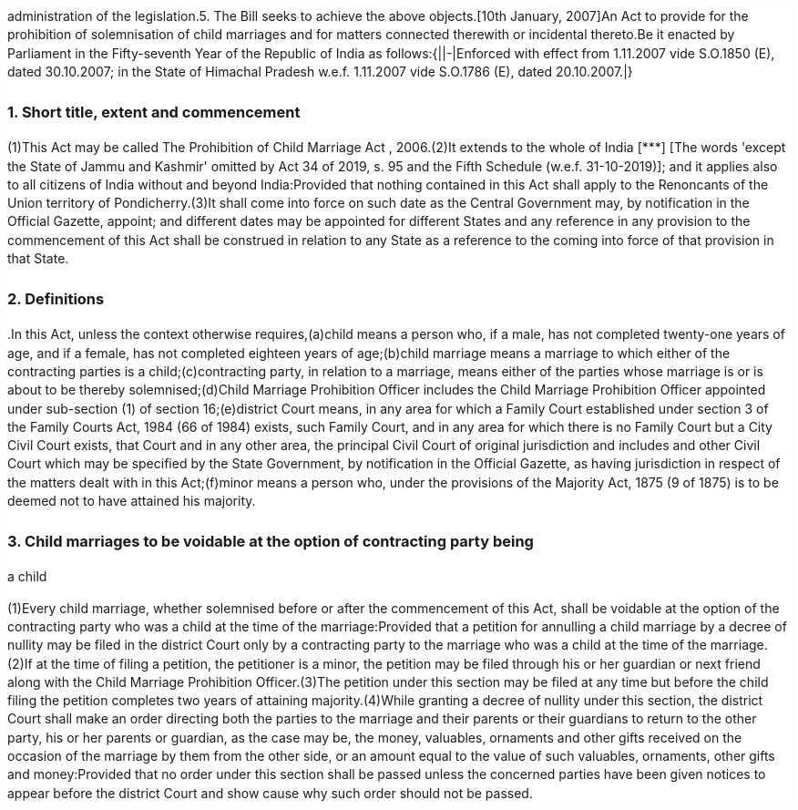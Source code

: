 administration of the legislation.5\. The Bill seeks to achieve the above
objects.[10th January, 2007]An Act to provide for the prohibition of
solemnisation of child marriages and for matters connected therewith or
incidental thereto.Be it enacted by Parliament in the Fifty-seventh Year of
the Republic of India as follows:{||-|Enforced with effect from 1.11.2007 vide
S.O.1850 (E), dated 30.10.2007; in the State of Himachal Pradesh w.e.f.
1.11.2007 vide S.O.1786 (E), dated 20.10.2007.|}

### 1. Short title, extent and commencement

(1)This Act may be called The Prohibition of Child Marriage Act , 2006.(2)It
extends to the whole of India [***] [The words 'except the State of Jammu and
Kashmir' omitted by Act 34 of 2019, s. 95 and the Fifth Schedule (w.e.f.
31-10-2019)]; and it applies also to all citizens of India without and beyond
India:Provided that nothing contained in this Act shall apply to the
Renoncants of the Union territory of Pondicherry.(3)It shall come into force
on such date as the Central Government may, by notification in the Official
Gazette, appoint; and different dates may be appointed for different States
and any reference in any provision to the commencement of this Act shall be
construed in relation to any State as a reference to the coming into force of
that provision in that State.

### 2. Definitions

.In this Act, unless the context otherwise requires,(a)child means a person
who, if a male, has not completed twenty-one years of age, and if a female,
has not completed eighteen years of age;(b)child marriage means a marriage to
which either of the contracting parties is a child;(c)contracting party, in
relation to a marriage, means either of the parties whose marriage is or is
about to be thereby solemnised;(d)Child Marriage Prohibition Officer includes
the Child Marriage Prohibition Officer appointed under sub-section (1) of
section 16;(e)district Court means, in any area for which a Family Court
established under section 3 of the Family Courts Act, 1984 (66 of 1984)
exists, such Family Court, and in any area for which there is no Family Court
but a City Civil Court exists, that Court and in any other area, the principal
Civil Court of original jurisdiction and includes and other Civil Court which
may be specified by the State Government, by notification in the Official
Gazette, as having jurisdiction in respect of the matters dealt with in this
Act;(f)minor means a person who, under the provisions of the Majority Act,
1875 (9 of 1875) is to be deemed not to have attained his majority.

### 3. Child marriages to be voidable at the option of contracting party being
a child

(1)Every child marriage, whether solemnised before or after the commencement
of this Act, shall be voidable at the option of the contracting party who was
a child at the time of the marriage:Provided that a petition for annulling a
child marriage by a decree of nullity may be filed in the district Court only
by a contracting party to the marriage who was a child at the time of the
marriage.(2)If at the time of filing a petition, the petitioner is a minor,
the petition may be filed through his or her guardian or next friend along
with the Child Marriage Prohibition Officer.(3)The petition under this section
may be filed at any time but before the child filing the petition completes
two years of attaining majority.(4)While granting a decree of nullity under
this section, the district Court shall make an order directing both the
parties to the marriage and their parents or their guardians to return to the
other party, his or her parents or guardian, as the case may be, the money,
valuables, ornaments and other gifts received on the occasion of the marriage
by them from the other side, or an amount equal to the value of such
valuables, ornaments, other gifts and money:Provided that no order under this
section shall be passed unless the concerned parties have been given notices
to appear before the district Court and show cause why such order should not
be passed.

